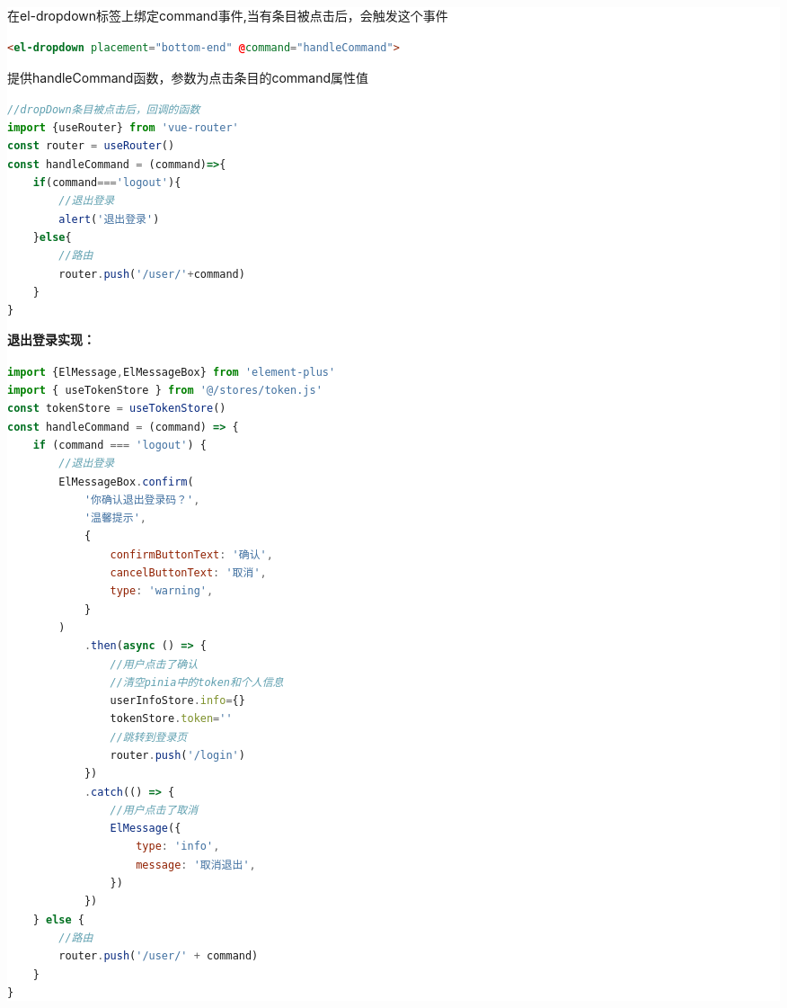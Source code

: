 在el-dropdown标签上绑定command事件,当有条目被点击后，会触发这个事件

```html
<el-dropdown placement="bottom-end" @command="handleCommand">
```

提供handleCommand函数，参数为点击条目的command属性值

```js
//dropDown条目被点击后，回调的函数
import {useRouter} from 'vue-router'
const router = useRouter()
const handleCommand = (command)=>{
    if(command==='logout'){
        //退出登录
        alert('退出登录')
    }else{
        //路由
        router.push('/user/'+command)
    }
}
```



**退出登录实现：**

```js
import {ElMessage,ElMessageBox} from 'element-plus'
import { useTokenStore } from '@/stores/token.js'
const tokenStore = useTokenStore()
const handleCommand = (command) => {
    if (command === 'logout') {
        //退出登录
        ElMessageBox.confirm(
            '你确认退出登录码？',
            '温馨提示',
            {
                confirmButtonText: '确认',
                cancelButtonText: '取消',
                type: 'warning',
            }
        )
            .then(async () => {
                //用户点击了确认
                //清空pinia中的token和个人信息
                userInfoStore.info={}
                tokenStore.token=''
                //跳转到登录页
                router.push('/login')
            })
            .catch(() => {
                //用户点击了取消
                ElMessage({
                    type: 'info',
                    message: '取消退出',
                })
            })
    } else {
        //路由
        router.push('/user/' + command)
    }
}
```
